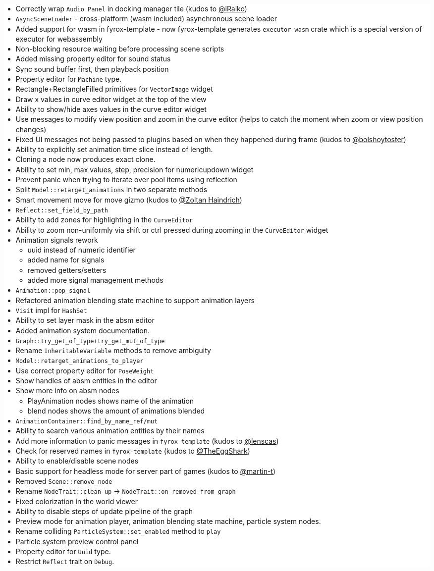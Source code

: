 - Correctly wrap `Audio Panel` in docking manager tile (kudos to [@iRaiko](https://github.com/iRaiko))
- `AsyncSceneLoader` - cross-platform (wasm included) asynchronous scene loader
- Added support for wasm in fyrox-template - now fyrox-template generates `executor-wasm` crate which is a special
  version of executor for webassembly
- Non-blocking resource waiting before processing scene scripts
- Added missing property editor for sound status
- Sync sound buffer first, then playback position
- Property editor for `Machine` type.
- Rectangle+RectangleFilled primitives for `VectorImage` widget
- Draw x values in curve editor widget at the top of the view
- Ability to show/hide axes values in the curve editor widget
- Use messages to modify view position and zoom in the curve editor (helps to catch the moment when zoom or view
  position changes)
- Fixed UI messages not being passed to plugins based on when they happened during frame (kudos to
  [@bolshoytoster](https://github.com/bolshoytoster))
- Ability to explicitly set animation time slice instead of length.
- Cloning a node now produces exact clone.
- Ability to set min, max values, step, precision for numericupdown widget
- Prevent panic when trying to iterate over pool items using reflection
- Split `Model::retarget_animations` in two separate methods
- Smart movement move for move gizmo (kudos to [@Zoltan Haindrich](https://github.com/kgyrtkirk))
- `Reflect::set_field_by_path`
- Ability to add zones for highlighting in the `CurveEditor`
- Ability to zoom non-uniformly via shift or ctrl pressed during zooming in the `CurveEditor` widget
- Animation signals rework
    - uuid instead of numeric identifier
    - added name for signals
    - removed getters/setters
    - added more signal management methods
- `Animation::pop_signal`
- Refactored animation blending state machine to support animation layers
- `Visit` impl for `HashSet`
- Ability to set layer mask in the absm editor
- Added animation system documentation.
- `Graph::try_get_of_type+try_get_mut_of_type`
- Rename `InheritableVariable` methods to remove ambiguity
- `Model::retarget_animations_to_player`
- Use correct property editor for `PoseWeight`
- Show handles of absm entities in the editor
- Show more info on absm nodes
    - PlayAnimation nodes shows name of the animation
    - blend nodes shows the amount of animations blended
- `AnimationContainer::find_by_name_ref/mut`
- Ability to search various animation entities by their names
- Add more information to panic messages in `fyrox-template` (kudos to [@lenscas](https://github.com/lenscas))
- Check for reserved names in `fyrox-template` (kudos to [@TheEggShark](https://github.com/TheEggShark))
- Ability to enable/disable scene nodes
- Basic support for headless mode for server part of games (kudos to [@martin-t](https://github.com/martin-t))
- Removed `Scene::remove_node`
- Rename `NodeTrait::clean_up` -> `NodeTrait::on_removed_from_graph`
- Fixed colorization in the world viewer
- Ability to disable steps of update pipeline of the graph
- Preview mode for animation player, animation blending state machine, particle system nodes.
- Rename colliding `ParticleSystem::set_enabled` method to `play`
- Particle system preview control panel
- Property editor for `Uuid` type.
- Restrict `Reflect` trait on `Debug`.